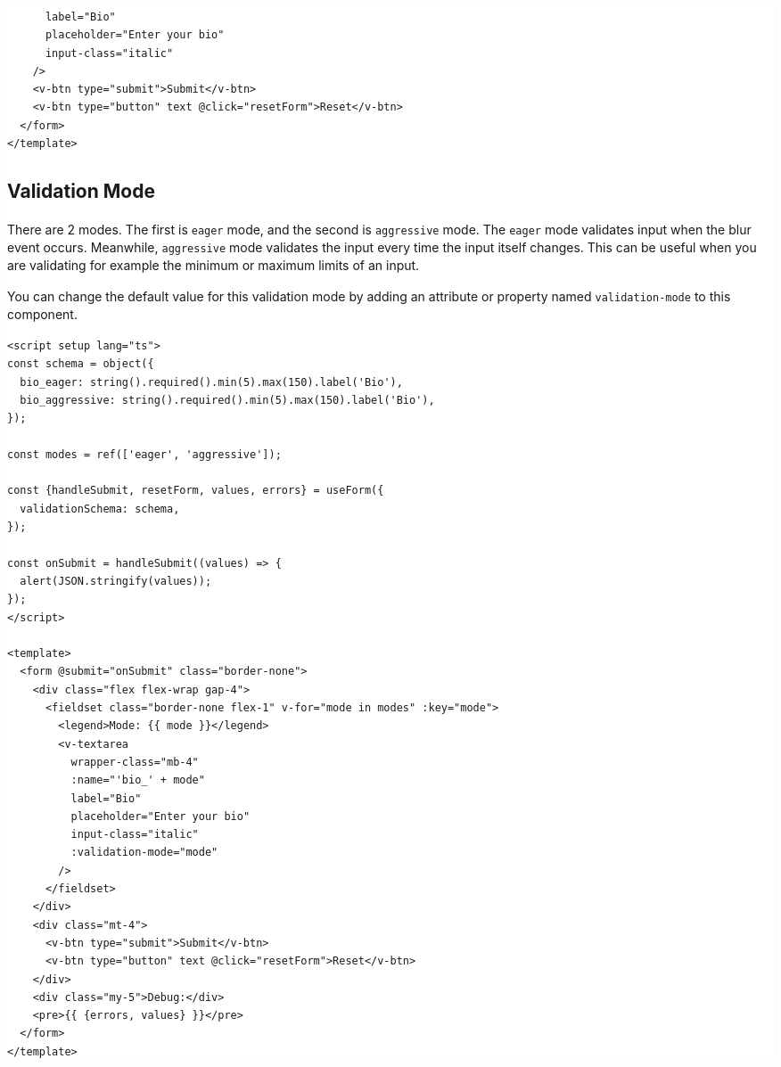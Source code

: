 ```vue
      label="Bio"
      placeholder="Enter your bio"
      input-class="italic"
    />
    <v-btn type="submit">Submit</v-btn>
    <v-btn type="button" text @click="resetForm">Reset</v-btn>
  </form>
</template>
```

</LivePreview>

## Validation Mode

There are 2 modes. The first is `eager` mode, and the second is `aggressive` mode. The `eager` mode validates input when the blur event occurs. Meanwhile, `aggressive` mode validates the input every time the input itself changes. This can be useful when you are validating for example the minimum or maximum limits of an input.

You can change the default value for this validation mode by adding an attribute or property named `validation-mode` to this component.

<LivePreview src="forms-textarea--validation-mode">

```vue
<script setup lang="ts">
const schema = object({
  bio_eager: string().required().min(5).max(150).label('Bio'),
  bio_aggressive: string().required().min(5).max(150).label('Bio'),
});

const modes = ref(['eager', 'aggressive']);

const {handleSubmit, resetForm, values, errors} = useForm({
  validationSchema: schema,
});

const onSubmit = handleSubmit((values) => {
  alert(JSON.stringify(values));
});
</script>

<template>
  <form @submit="onSubmit" class="border-none">
    <div class="flex flex-wrap gap-4">
      <fieldset class="border-none flex-1" v-for="mode in modes" :key="mode">
        <legend>Mode: {{ mode }}</legend>
        <v-textarea
          wrapper-class="mb-4"
          :name="'bio_' + mode"
          label="Bio"
          placeholder="Enter your bio"
          input-class="italic"
          :validation-mode="mode"
        />
      </fieldset>
    </div>
    <div class="mt-4">
      <v-btn type="submit">Submit</v-btn>
      <v-btn type="button" text @click="resetForm">Reset</v-btn>
    </div>
    <div class="my-5">Debug:</div>
    <pre>{{ {errors, values} }}</pre>
  </form>
</template>
```